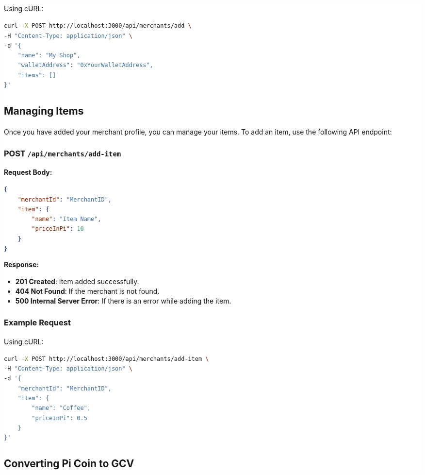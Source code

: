 Using cURL:

```bash
curl -X POST http://localhost:3000/api/merchants/add \
-H "Content-Type: application/json" \
-d '{
    "name": "My Shop",
    "walletAddress": "0xYourWalletAddress",
    "items": []
}'
```

## Managing Items

Once you have added your merchant profile, you can manage your items. To add an item, use the following API endpoint:

### POST `/api/merchants/add-item`

**Request Body:**

```json
{
    "merchantId": "MerchantID",
    "item": {
        "name": "Item Name",
        "priceInPi": 10
    }
}
```

**Response:**

- **201 Created**: Item added successfully.
- **404 Not Found**: If the merchant is not found.
- **500 Internal Server Error**: If there is an error while adding the item.

### Example Request

Using cURL:

```bash
curl -X POST http://localhost:3000/api/merchants/add-item \
-H "Content-Type: application/json" \
-d '{
    "merchantId": "MerchantID",
    "item": {
        "name": "Coffee",
        "priceInPi": 0.5
    }
}'
```

## Converting Pi Coin to GCV
